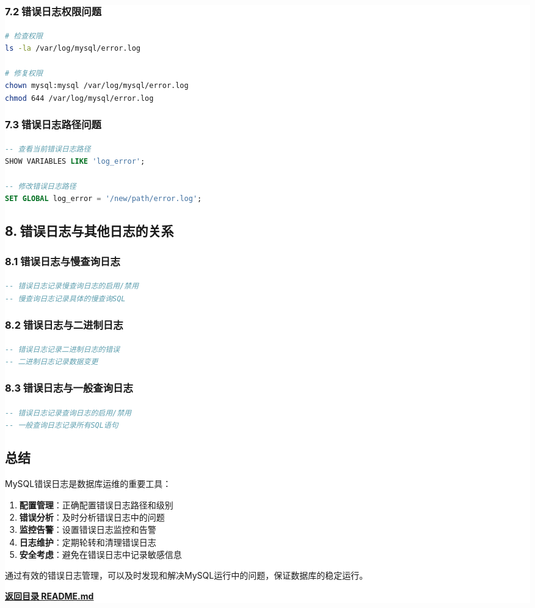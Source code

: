 ### 7.2 错误日志权限问题

```bash
# 检查权限
ls -la /var/log/mysql/error.log

# 修复权限
chown mysql:mysql /var/log/mysql/error.log
chmod 644 /var/log/mysql/error.log
```

### 7.3 错误日志路径问题

```sql
-- 查看当前错误日志路径
SHOW VARIABLES LIKE 'log_error';

-- 修改错误日志路径
SET GLOBAL log_error = '/new/path/error.log';
```

## 8. 错误日志与其他日志的关系

### 8.1 错误日志与慢查询日志

```sql
-- 错误日志记录慢查询日志的启用/禁用
-- 慢查询日志记录具体的慢查询SQL
```

### 8.2 错误日志与二进制日志

```sql
-- 错误日志记录二进制日志的错误
-- 二进制日志记录数据变更
```

### 8.3 错误日志与一般查询日志

```sql
-- 错误日志记录查询日志的启用/禁用
-- 一般查询日志记录所有SQL语句
```

## 总结

MySQL错误日志是数据库运维的重要工具：

1. **配置管理**：正确配置错误日志路径和级别
2. **错误分析**：及时分析错误日志中的问题
3. **监控告警**：设置错误日志监控和告警
4. **日志维护**：定期轮转和清理错误日志
5. **安全考虑**：避免在错误日志中记录敏感信息

通过有效的错误日志管理，可以及时发现和解决MySQL运行中的问题，保证数据库的稳定运行。 

**[返回目录 README.md](./README?id=_7-mysql-日志)** 